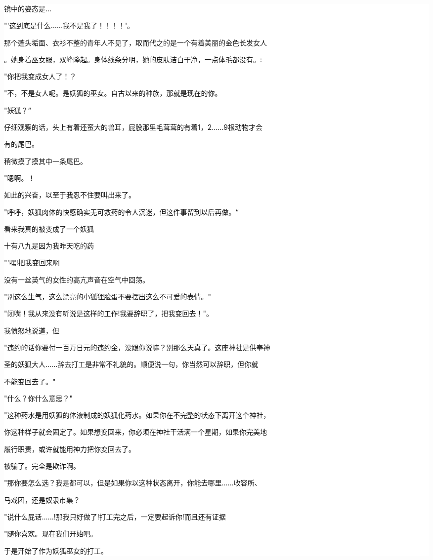 镜中的姿态是...

"'这到底是什么......我不是我了！！！！'。

那个蓬头垢面、衣衫不整的青年人不见了，取而代之的是一个有着美丽的金色长发女人

。她身着巫女服，双峰隆起。身体线条分明，她的皮肤洁白干净，一点体毛都没有。:

"你把我变成女人了！？

"不，不是女人呢。是妖狐的巫女。自古以来的种族，那就是现在的你。

"妖狐？“

仔细观察的话，头上有着还蛮大的兽耳，屁股那里毛茸茸的有着1，2......9根动物才会

有的尾巴。

稍微摸了摸其中一条尾巴。

"嗯啊。！

如此的兴奋，以至于我忍不住要叫出来了。

"呼呼，妖狐肉体的快感确实无可救药的令人沉迷，但这件事留到以后再做。“

看来我真的被变成了一个妖狐

十有八九是因为我昨天吃的药

"'嘿!把我变回来啊

没有一丝英气的女性的高亢声音在空气中回荡。

"别这么生气，这么漂亮的小狐狸脸蛋不要摆出这么不可爱的表情。"

"闭嘴！我从来没有听说是这样的工作!我要辞职了，把我变回去！"。

我愤怒地说道，但

"违约的话你要付一百万日元的违约金，没跟你说嘛？别那么天真了。这座神社是供奉神

圣的妖狐大人......辞去打工是非常不礼貌的。顺便说一句，你当然可以辞职，但你就

不能变回去了。"

"什么？你什么意思？"

"这种药水是用妖狐的体液制成的妖狐化药水。如果你在不完整的状态下离开这个神社，

你这种样子就会固定了。如果想变回来，你必须在神社干活满一个星期，如果你完美地

履行职责，或许就能用神力把你变回去了。

被骗了。完全是欺诈啊。

"那你要怎么选？我是都可以，但是如果你以这种状态离开，你能去哪里......收容所、

马戏团，还是奴隶市集？

"说什么屁话......!那我只好做了!打工完之后，一定要起诉你!而且还有证据

"随你喜欢。现在我们开始吧。

于是开始了作为妖狐巫女的打工。
